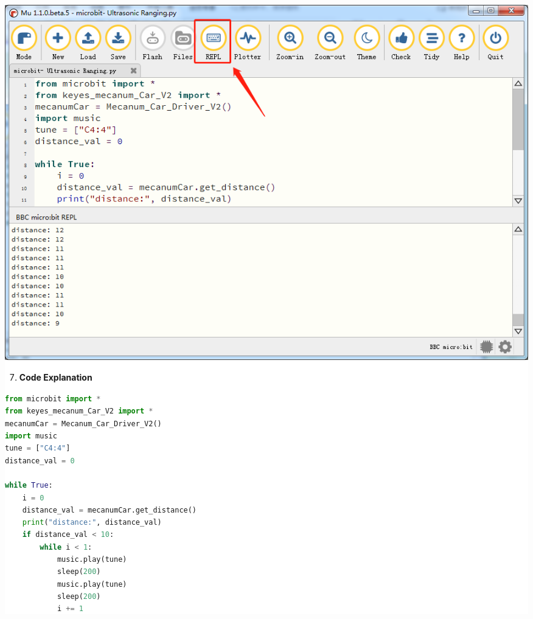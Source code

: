 ![](media/a4fd72297ae145f5b5eb0ac20821c791.png)

7.  **Code Explanation**


```python
from microbit import *
from keyes_mecanum_Car_V2 import *
mecanumCar = Mecanum_Car_Driver_V2()
import music
tune = ["C4:4"]
distance_val = 0

while True:
    i = 0
    distance_val = mecanumCar.get_distance()
    print("distance:", distance_val)
    if distance_val < 10:
        while i < 1:
            music.play(tune)
            sleep(200)
            music.play(tune)
            sleep(200)
            i += 1

```
